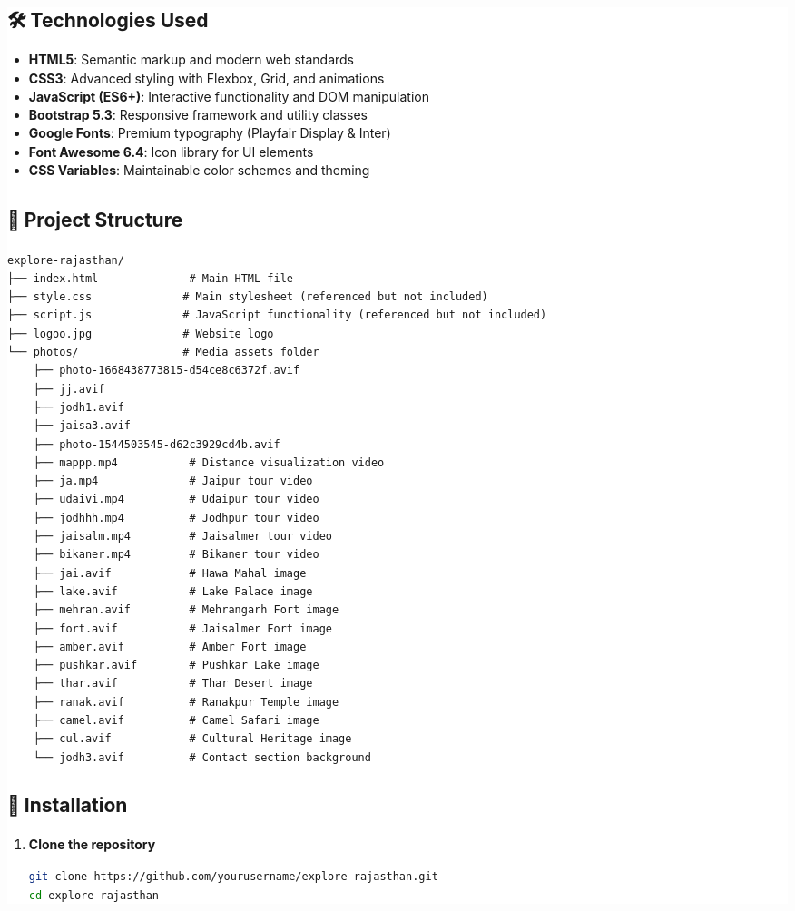 ## 🛠 Technologies Used

- **HTML5**: Semantic markup and modern web standards
- **CSS3**: Advanced styling with Flexbox, Grid, and animations
- **JavaScript (ES6+)**: Interactive functionality and DOM manipulation
- **Bootstrap 5.3**: Responsive framework and utility classes
- **Google Fonts**: Premium typography (Playfair Display & Inter)
- **Font Awesome 6.4**: Icon library for UI elements
- **CSS Variables**: Maintainable color schemes and theming

## 📁 Project Structure

```
explore-rajasthan/
├── index.html              # Main HTML file
├── style.css              # Main stylesheet (referenced but not included)
├── script.js              # JavaScript functionality (referenced but not included)
├── logoo.jpg              # Website logo
└── photos/                # Media assets folder
    ├── photo-1668438773815-d54ce8c6372f.avif
    ├── jj.avif
    ├── jodh1.avif
    ├── jaisa3.avif
    ├── photo-1544503545-d62c3929cd4b.avif
    ├── mappp.mp4           # Distance visualization video
    ├── ja.mp4              # Jaipur tour video
    ├── udaivi.mp4          # Udaipur tour video
    ├── jodhhh.mp4          # Jodhpur tour video
    ├── jaisalm.mp4         # Jaisalmer tour video
    ├── bikaner.mp4         # Bikaner tour video
    ├── jai.avif            # Hawa Mahal image
    ├── lake.avif           # Lake Palace image
    ├── mehran.avif         # Mehrangarh Fort image
    ├── fort.avif           # Jaisalmer Fort image
    ├── amber.avif          # Amber Fort image
    ├── pushkar.avif        # Pushkar Lake image
    ├── thar.avif           # Thar Desert image
    ├── ranak.avif          # Ranakpur Temple image
    ├── camel.avif          # Camel Safari image
    ├── cul.avif            # Cultural Heritage image
    └── jodh3.avif          # Contact section background
```

## 🔧 Installation

1. **Clone the repository**
   ```bash
   git clone https://github.com/yourusername/explore-rajasthan.git
   cd explore-rajasthan
   ```
